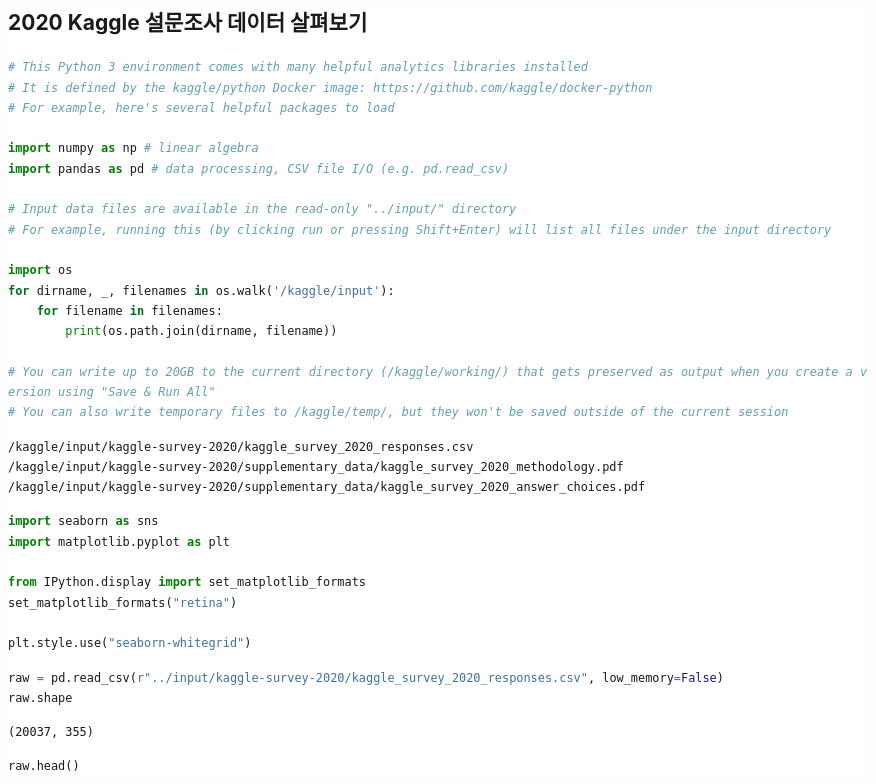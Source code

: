 ## 2020 Kaggle 설문조사 데이터 살펴보기


```python
# This Python 3 environment comes with many helpful analytics libraries installed
# It is defined by the kaggle/python Docker image: https://github.com/kaggle/docker-python
# For example, here's several helpful packages to load

import numpy as np # linear algebra
import pandas as pd # data processing, CSV file I/O (e.g. pd.read_csv)

# Input data files are available in the read-only "../input/" directory
# For example, running this (by clicking run or pressing Shift+Enter) will list all files under the input directory

import os
for dirname, _, filenames in os.walk('/kaggle/input'):
    for filename in filenames:
        print(os.path.join(dirname, filename))

# You can write up to 20GB to the current directory (/kaggle/working/) that gets preserved as output when you create a version using "Save & Run All" 
# You can also write temporary files to /kaggle/temp/, but they won't be saved outside of the current session
```

    /kaggle/input/kaggle-survey-2020/kaggle_survey_2020_responses.csv
    /kaggle/input/kaggle-survey-2020/supplementary_data/kaggle_survey_2020_methodology.pdf
    /kaggle/input/kaggle-survey-2020/supplementary_data/kaggle_survey_2020_answer_choices.pdf
    


```python
import seaborn as sns
import matplotlib.pyplot as plt

from IPython.display import set_matplotlib_formats
set_matplotlib_formats("retina")

plt.style.use("seaborn-whitegrid")
```


```python
raw = pd.read_csv(r"../input/kaggle-survey-2020/kaggle_survey_2020_responses.csv", low_memory=False)
raw.shape
```




    (20037, 355)




```python
raw.head()
```
